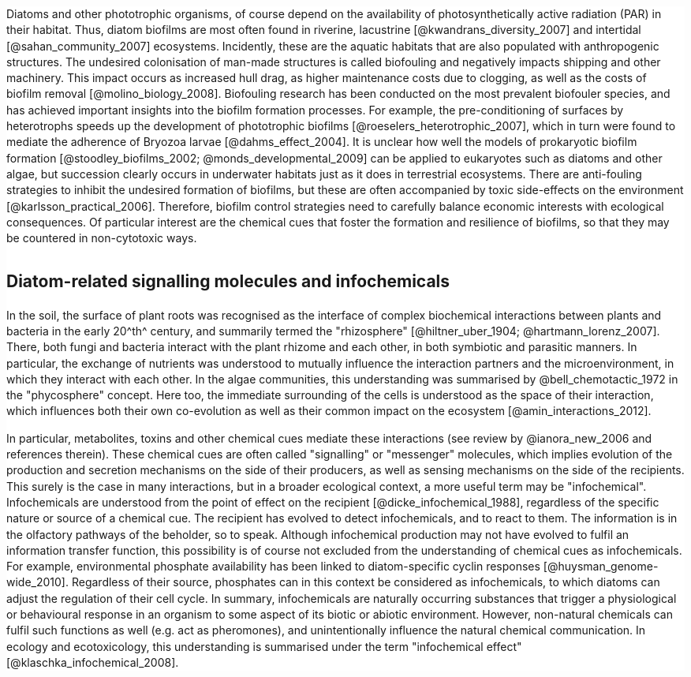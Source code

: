 Diatoms and other phototrophic organisms, of course depend on the availability of photosynthetically active radiation (PAR) in their habitat.
Thus, diatom biofilms are most often found in riverine, lacustrine [@kwandrans_diversity_2007] and intertidal [@sahan_community_2007] ecosystems.
Incidently, these are the aquatic habitats that are also populated with anthropogenic structures.
The undesired colonisation of man-made structures is called biofouling 
and negatively impacts shipping and other machinery.
This impact occurs as increased hull drag, as higher maintenance costs due to clogging, as well as the costs of biofilm removal [@molino_biology_2008].
Biofouling research has been conducted on the most prevalent biofouler species,
and has achieved important insights into the biofilm formation processes.
For example, the pre-conditioning of surfaces by heterotrophs speeds up the development of phototrophic biofilms [@roeselers_heterotrophic_2007],
which in turn were found to mediate the adherence of Bryozoa larvae [@dahms_effect_2004].
It is unclear how well the models of prokaryotic biofilm formation [@stoodley_biofilms_2002; @monds_developmental_2009]
can be applied to eukaryotes such as diatoms and other algae, 
but succession clearly occurs in underwater habitats just as it does in terrestrial ecosystems.
There are anti-fouling strategies to inhibit the undesired formation of biofilms, but these are often accompanied by toxic side-effects on the environment [@karlsson_practical_2006].
Therefore, biofilm control strategies need to carefully balance 
economic interests with ecological consequences. 
Of particular interest are the chemical cues that foster the formation and resilience of biofilms, so that they may be countered in non-cytotoxic ways. 


## Diatom-related signalling molecules and infochemicals

In the soil, the surface of plant roots was recognised as the interface of complex biochemical interactions between plants and bacteria in the early 20^th^ century, and summarily termed the "rhizosphere" [@hiltner_uber_1904; @hartmann_lorenz_2007]. 
There, both fungi and bacteria interact with the plant rhizome and each other, in both symbiotic and parasitic manners.
In particular, the exchange of nutrients was understood to mutually influence the interaction partners and the microenvironment, in which they interact with each other.
In the algae communities, this understanding was summarised by @bell_chemotactic_1972 in the "phycosphere" concept. 
Here too, the immediate surrounding of the cells is understood as the space of their interaction, 
which influences both their own co-evolution as well as their common impact on the ecosystem [@amin_interactions_2012]. 

In particular, metabolites, toxins and other chemical cues mediate these interactions (see review by @ianora_new_2006 and references therein). 
These chemical cues are often called "signalling" or "messenger" molecules, which implies evolution of the production and secretion mechanisms on the side of their producers, as well as sensing mechanisms on the side of the recipients. 
This surely is the case in many interactions, but in a broader ecological context, a more useful term may be "infochemical". 
Infochemicals are understood from the point of effect on the recipient [@dicke_infochemical_1988], 
regardless of the specific nature or source of a chemical cue.
The recipient has evolved to detect infochemicals, and to react to them.
The information is in the olfactory pathways of the beholder, so to speak.
Although infochemical production may not have evolved to fulfil an information transfer function, this possibility is of course not excluded from the understanding of chemical cues as infochemicals.
For example, environmental phosphate availability has been linked to diatom-specific cyclin responses [@huysman_genome-wide_2010].
Regardless of their source, phosphates can in this context be considered as infochemicals, to which diatoms can adjust the regulation of their cell cycle.
In summary, infochemicals are naturally occurring substances that trigger a physiological or behavioural response in an organism to some aspect of its biotic or abiotic environment.
However, non-natural chemicals can fulfil such functions as well (e.g. act as pheromones), and unintentionally influence the natural chemical communication.
In ecology and ecotoxicology, this understanding is summarised under the term "infochemical effect" [@klaschka_infochemical_2008].
